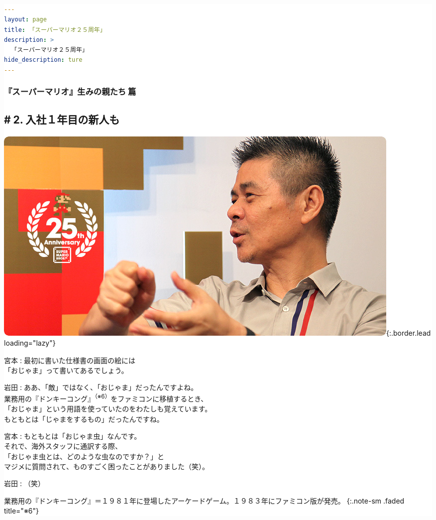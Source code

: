 ```yaml
---
layout: page
title: 「スーパーマリオ２５周年」
description: >
  「スーパーマリオ２５周年」
hide_description: ture
---
```


### 『スーパーマリオ』生みの親たち 篇

## # 2. 入社１年目の新人も

![](/interviews/jp/etc/mario25th/vol1/img/mainvisual2.jpg){:.border.lead loading="lazy"}

宮本
: 最初に書いた仕様書の画面の絵には<br>「おじゃま」って書いてあるでしょう。

岩田
: ああ、「敵」ではなく、「おじゃま」だったんですよね。<br>業務用の『ドンキーコング』<sup>（※6）</sup>をファミコンに移植するとき、<br>「おじゃま」という用語を使っていたのをわたしも覚えています。<br>もともとは「じゃまをするもの」だったんですね。

宮本
: もともとは「おじゃま虫」なんです。<br>それで、海外スタッフに通訳する際、<br>「おじゃま虫とは、どのような虫なのですか？」と<br>マジメに質問されて、ものすごく困ったことがありました（笑）。

岩田
: （笑）

業務用の『ドンキーコング』＝１９８１年に登場したアーケードゲーム。１９８３年にファミコン版が発売。
{:.note-sm .faded title="※6"}
